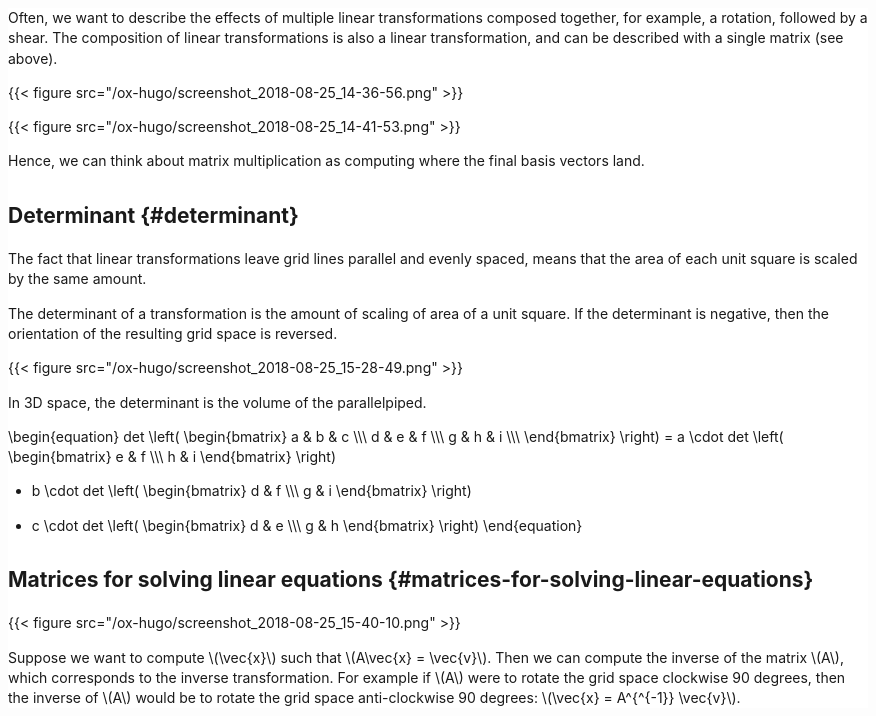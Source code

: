 Often, we want to describe the effects of multiple linear
transformations composed together, for example, a rotation, followed
by a shear. The composition of linear transformations is also a linear
transformation, and can be described with a single matrix (see above).

{{< figure src="/ox-hugo/screenshot_2018-08-25_14-36-56.png" >}}

{{< figure src="/ox-hugo/screenshot_2018-08-25_14-41-53.png" >}}

Hence, we can think about matrix multiplication as computing where the
final basis vectors land.


## Determinant {#determinant}

The fact that linear transformations leave grid lines parallel and
evenly spaced, means that the area of each unit square is scaled by the
same amount.

The determinant of a transformation is the amount of scaling of area
of a unit square. If the determinant is negative, then the orientation
of the resulting grid space is reversed.

{{< figure src="/ox-hugo/screenshot_2018-08-25_15-28-49.png" >}}

In 3D space, the determinant is the volume of the parallelpiped.

\begin{equation}
det \left( \begin{bmatrix}
  a & b & c \\\\\\
  d & e & f \\\\\\
  g & h & i \\\\\\
\end{bmatrix} \right)  = a \cdot det \left( \begin{bmatrix}
  e & f \\\\\\
  h & i
\end{bmatrix} \right)
- b \cdot det \left( \begin{bmatrix}
  d & f \\\\\\
  g & i
\end{bmatrix}  \right)
+ c \cdot det \left( \begin{bmatrix}
  d & e \\\\\\
  g & h
\end{bmatrix} \right)
\end{equation}


## Matrices for solving linear equations {#matrices-for-solving-linear-equations}

{{< figure src="/ox-hugo/screenshot_2018-08-25_15-40-10.png" >}}

Suppose we want to compute \\(\vec{x}\\) such that \\(A\vec{x} = \vec{v}\\).
Then we can compute the inverse of the matrix \\(A\\), which corresponds
to the inverse transformation. For example if \\(A\\) were to rotate the
grid space clockwise 90 degrees, then the inverse of \\(A\\) would be to
rotate the grid space anti-clockwise 90 degrees: \\(\vec{x} = A^{^{-1}}
\vec{v}\\).
